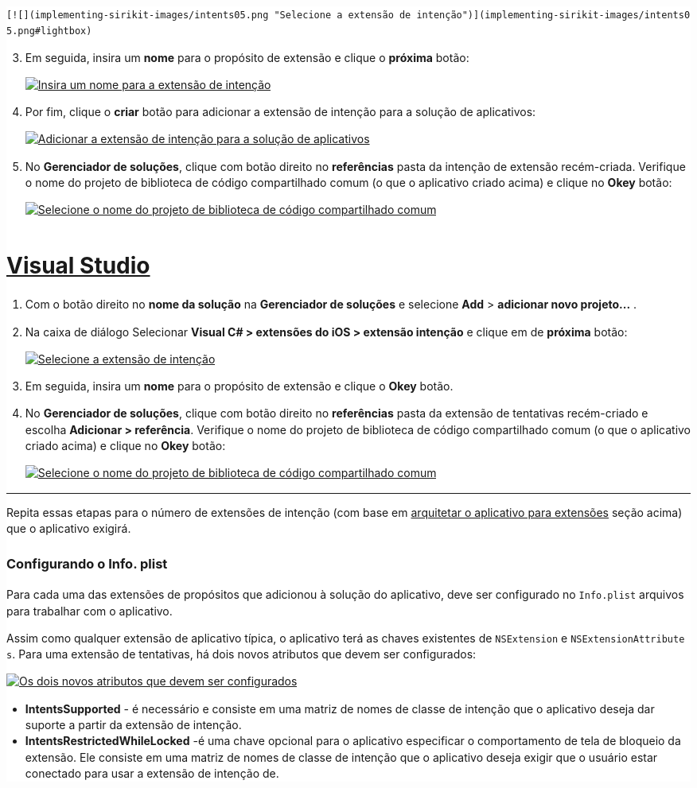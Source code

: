     [![](implementing-sirikit-images/intents05.png "Selecione a extensão de intenção")](implementing-sirikit-images/intents05.png#lightbox)
3. Em seguida, insira um **nome** para o propósito de extensão e clique o **próxima** botão: 

    [![](implementing-sirikit-images/intents06.png "Insira um nome para a extensão de intenção")](implementing-sirikit-images/intents06.png#lightbox)
4. Por fim, clique o **criar** botão para adicionar a extensão de intenção para a solução de aplicativos: 

    [![](implementing-sirikit-images/intents07.png "Adicionar a extensão de intenção para a solução de aplicativos")](implementing-sirikit-images/intents07.png#lightbox)
5. No **Gerenciador de soluções**, clique com botão direito no **referências** pasta da intenção de extensão recém-criada. Verifique o nome do projeto de biblioteca de código compartilhado comum (o que o aplicativo criado acima) e clique no **Okey** botão: 

    [![](implementing-sirikit-images/intents08.png "Selecione o nome do projeto de biblioteca de código compartilhado comum")](implementing-sirikit-images/intents08.png#lightbox)
    
# <a name="visual-studiotabwindows"></a>[Visual Studio](#tab/windows)

1. Com o botão direito no **nome da solução** na **Gerenciador de soluções** e selecione **Add** > **adicionar novo projeto...** .
2. Na caixa de diálogo Selecionar **Visual C# > extensões do iOS > extensão intenção** e clique em de **próxima** botão:

    [![](implementing-sirikit-images/intents05.w157-sml.png "Selecione a extensão de intenção")](implementing-sirikit-images/intents05.w157.png#lightbox)
3. Em seguida, insira um **nome** para o propósito de extensão e clique o **Okey** botão.
1. No **Gerenciador de soluções**, clique com botão direito no **referências** pasta da extensão de tentativas recém-criado e escolha **Adicionar > referência**. Verifique o nome do projeto de biblioteca de código compartilhado comum (o que o aplicativo criado acima) e clique no **Okey** botão:

    [![](implementing-sirikit-images/intents08w.png "Selecione o nome do projeto de biblioteca de código compartilhado comum")](implementing-sirikit-images/intents08w.png#lightbox)
    
-----

Repita essas etapas para o número de extensões de intenção (com base em [arquitetar o aplicativo para extensões](#Architecting-the-App-for-Extensions) seção acima) que o aplicativo exigirá.

### <a name="configuring-the-infoplist"></a>Configurando o Info. plist

Para cada uma das extensões de propósitos que adicionou à solução do aplicativo, deve ser configurado no `Info.plist` arquivos para trabalhar com o aplicativo.

Assim como qualquer extensão de aplicativo típica, o aplicativo terá as chaves existentes de `NSExtension` e `NSExtensionAttributes`. Para uma extensão de tentativas, há dois novos atributos que devem ser configurados:

[![](implementing-sirikit-images/intents01.png "Os dois novos atributos que devem ser configurados")](implementing-sirikit-images/intents01.png#lightbox)

- **IntentsSupported** - é necessário e consiste em uma matriz de nomes de classe de intenção que o aplicativo deseja dar suporte a partir da extensão de intenção.
- **IntentsRestrictedWhileLocked** -é uma chave opcional para o aplicativo especificar o comportamento de tela de bloqueio da extensão. Ele consiste em uma matriz de nomes de classe de intenção que o aplicativo deseja exigir que o usuário estar conectado para usar a extensão de intenção de.
